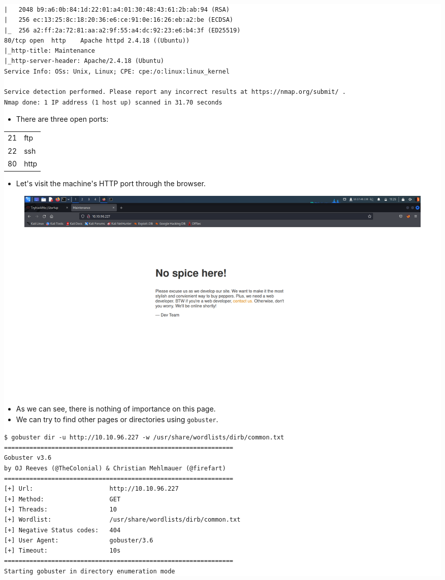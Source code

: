```
|   2048 b9:a6:0b:84:1d:22:01:a4:01:30:48:43:61:2b:ab:94 (RSA)
|   256 ec:13:25:8c:18:20:36:e6:ce:91:0e:16:26:eb:a2:be (ECDSA)
|_  256 a2:ff:2a:72:81:aa:a2:9f:55:a4:dc:92:23:e6:b4:3f (ED25519)
80/tcp open  http    Apache httpd 2.4.18 ((Ubuntu))
|_http-title: Maintenance
|_http-server-header: Apache/2.4.18 (Ubuntu)
Service Info: OSs: Unix, Linux; CPE: cpe:/o:linux:linux_kernel

Service detection performed. Please report any incorrect results at https://nmap.org/submit/ .
Nmap done: 1 IP address (1 host up) scanned in 31.70 seconds
```

* There are three open ports:

|    |      |
| -- | ---- |
| 21 | ftp  |
| 22 | ssh  |
| 80 | http |

* Let's visit the machine's HTTP port through the browser.

<figure><img src="../../.gitbook/assets/2 (116).png" alt=""><figcaption></figcaption></figure>

* As we can see, there is nothing of importance on this page.
* We can try to find other pages or directories using `gobuster`.

```
$ gobuster dir -u http://10.10.96.227 -w /usr/share/wordlists/dirb/common.txt                 
===============================================================
Gobuster v3.6
by OJ Reeves (@TheColonial) & Christian Mehlmauer (@firefart)
===============================================================
[+] Url:                     http://10.10.96.227
[+] Method:                  GET
[+] Threads:                 10
[+] Wordlist:                /usr/share/wordlists/dirb/common.txt
[+] Negative Status codes:   404
[+] User Agent:              gobuster/3.6
[+] Timeout:                 10s
===============================================================
Starting gobuster in directory enumeration mode
```